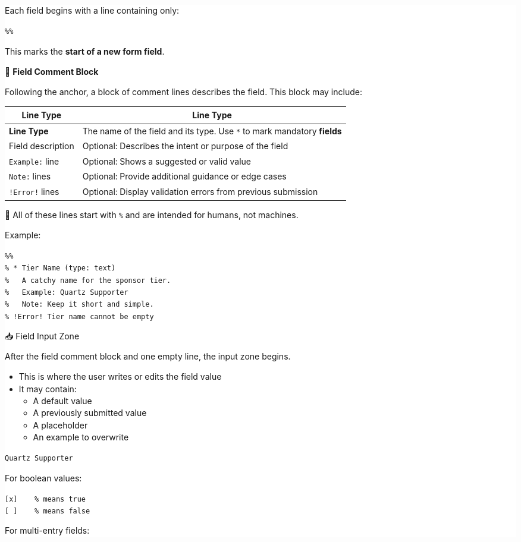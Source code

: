 Each field begins with a line containing only:

```text
%%
```

This marks the **start of a new form field**.

🧾 **Field Comment Block**

Following the anchor, a block of comment lines describes the field. This block may include:

| Line Type         | Line Type                                                                |
| ----------------- | ------------------------------------------------------------------------ |
| **Line Type**     | The name of the field and its type. Use `*` to mark mandatory **fields** |
| Field description | Optional: Describes the intent or purpose of the field                   |
| `Example:` line   | Optional: Shows a suggested or valid value                               |
| `Note:` lines     | Optional: Provide additional guidance or edge cases                      |
| `!Error!` lines   | Optional: Display validation errors from previous submission             |

📌 All of these lines start with `%` and are intended for humans, not machines.

Example:

```text
%%
% * Tier Name (type: text)
%   A catchy name for the sponsor tier.
%   Example: Quartz Supporter
%   Note: Keep it short and simple.
% !Error! Tier name cannot be empty
```

📥 Field Input Zone

After the field comment block and one empty line, the input zone begins.

- This is where the user writes or edits the field value
- It may contain:
  - A default value
  - A previously submitted value
  - A placeholder
  - An example to overwrite

```text
Quartz Supporter
```

For boolean values:

```text
[x]    % means true
[ ]    % means false
```

For multi-entry fields:
